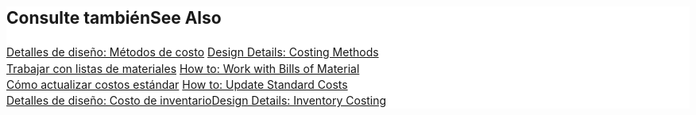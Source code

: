 ## <a name="see-also"></a><span data-ttu-id="e28a2-192">Consulte también</span><span class="sxs-lookup"><span data-stu-id="e28a2-192">See Also</span></span>  
 <span data-ttu-id="e28a2-193">[Detalles de diseño: Métodos de costo](design-details-costing-methods.md) </span><span class="sxs-lookup"><span data-stu-id="e28a2-193">[Design Details: Costing Methods](design-details-costing-methods.md) </span></span>  
 <span data-ttu-id="e28a2-194">[Trabajar con listas de materiales](inventory-how-work-BOMs.md) </span><span class="sxs-lookup"><span data-stu-id="e28a2-194">[How to: Work with Bills of Material](inventory-how-work-BOMs.md) </span></span>  
 <span data-ttu-id="e28a2-195">[Cómo actualizar costos estándar](finance-how-to-update-standard-costs.md) </span><span class="sxs-lookup"><span data-stu-id="e28a2-195">[How to: Update Standard Costs](finance-how-to-update-standard-costs.md) </span></span>  
 [<span data-ttu-id="e28a2-196">Detalles de diseño: Costo de inventario</span><span class="sxs-lookup"><span data-stu-id="e28a2-196">Design Details: Inventory Costing</span></span>](design-details-inventory-costing.md)

